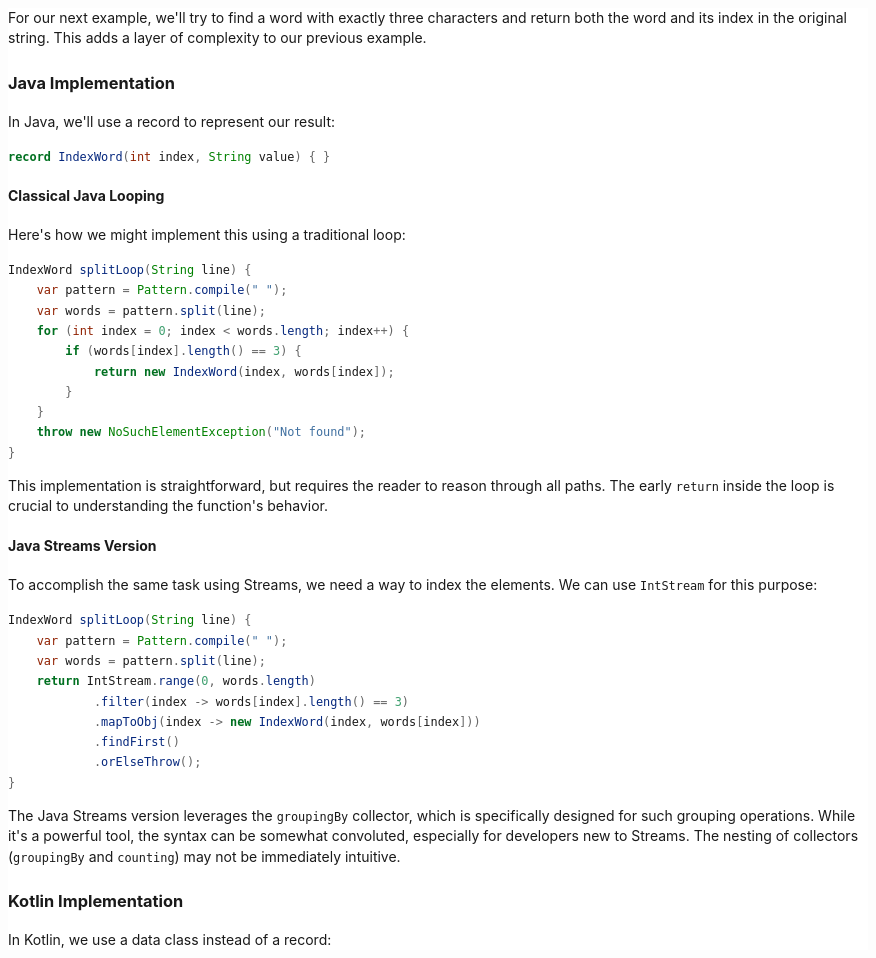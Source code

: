 For our next example, we'll try to find a word with exactly three characters and return both the word and its index in the original string. This adds a layer of complexity to our previous example.

### Java Implementation

In Java, we'll use a record to represent our result:

```java
record IndexWord(int index, String value) { }
```

#### Classical Java Looping

Here's how we might implement this using a traditional loop:

```java
IndexWord splitLoop(String line) {
    var pattern = Pattern.compile(" ");
    var words = pattern.split(line);
    for (int index = 0; index < words.length; index++) {
        if (words[index].length() == 3) {
            return new IndexWord(index, words[index]);
        }
    }
    throw new NoSuchElementException("Not found");
}
```

This implementation is straightforward, but requires the reader to reason through all paths. The early `return` inside the loop is crucial to understanding the function's behavior.

#### Java Streams Version

To accomplish the same task using Streams, we need a way to index the elements. We can use `IntStream` for this purpose:

```java
IndexWord splitLoop(String line) {
    var pattern = Pattern.compile(" ");
    var words = pattern.split(line);
    return IntStream.range(0, words.length)
            .filter(index -> words[index].length() == 3)
            .mapToObj(index -> new IndexWord(index, words[index]))
            .findFirst()
            .orElseThrow();
}
```

The Java Streams version leverages the `groupingBy` collector, which is specifically designed for such grouping operations. While it's a powerful tool, the syntax can be somewhat convoluted, especially for developers new to Streams. The nesting of collectors (`groupingBy` and `counting`) may not be immediately intuitive.

### Kotlin Implementation

In Kotlin, we use a data class instead of a record:
